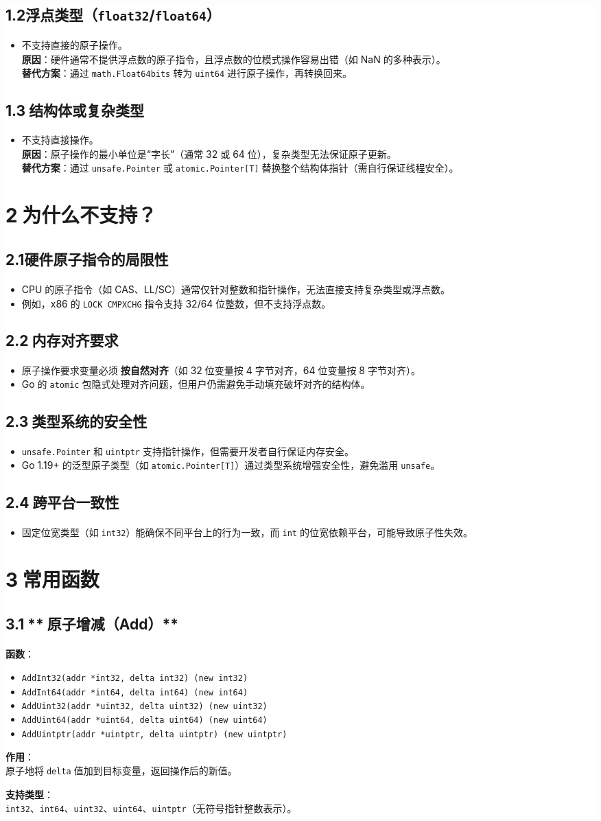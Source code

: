 ## 1.2 ​**​浮点类型（`float32`/`float64`）​**​

- 不支持直接的原子操作。  
    ​**​原因​**​：硬件通常不提供浮点数的原子指令，且浮点数的位模式操作容易出错（如 NaN 的多种表示）。  
    ​**​替代方案​**​：通过 `math.Float64bits` 转为 `uint64` 进行原子操作，再转换回来。

## 1.3 ​**​结构体或复杂类型​**​

- 不支持直接操作。  
    ​**​原因​**​：原子操作的最小单位是“字长”（通常 32 或 64 位），复杂类型无法保证原子更新。  
    ​**​替代方案​**​：通过 `unsafe.Pointer` 或 `atomic.Pointer[T]` 替换整个结构体指针（需自行保证线程安全）。
# 2 为什么不支持？

## 2.1 ​**​硬件原子指令的局限性​**​

- CPU 的原子指令（如 CAS、LL/SC）通常仅针对整数和指针操作，无法直接支持复杂类型或浮点数。
- 例如，x86 的 `LOCK CMPXCHG` 指令支持 32/64 位整数，但不支持浮点数。

## 2.2 ​**​内存对齐要求​**​

- 原子操作要求变量必须 ​**​按自然对齐​**​（如 32 位变量按 4 字节对齐，64 位变量按 8 字节对齐）。
- Go 的 `atomic` 包隐式处理对齐问题，但用户仍需避免手动填充破坏对齐的结构体。

## 2.3 ​**​类型系统的安全性​**​

- `unsafe.Pointer` 和 `uintptr` 支持指针操作，但需要开发者自行保证内存安全。
- Go 1.19+ 的泛型原子类型（如 `atomic.Pointer[T]`）通过类型系统增强安全性，避免滥用 `unsafe`。

## 2.4 **​跨平台一致性​**​

- 固定位宽类型（如 `int32`）能确保不同平台上的行为一致，而 `int` 的位宽依赖平台，可能导致原子性失效。
# 3 常用函数

## 3.1 ** 原子增减（Add）​**​

​**​函数​**​：

- `AddInt32(addr *int32, delta int32) (new int32)`
- `AddInt64(addr *int64, delta int64) (new int64)`
- `AddUint32(addr *uint32, delta uint32) (new uint32)`
- `AddUint64(addr *uint64, delta uint64) (new uint64)`
- `AddUintptr(addr *uintptr, delta uintptr) (new uintptr)`

​**​作用​**​：  
原子地将 `delta` 值加到目标变量，返回操作后的新值。

​**​支持类型​**​：  
`int32`、`int64`、`uint32`、`uint64`、`uintptr`（无符号指针整数表示）。
